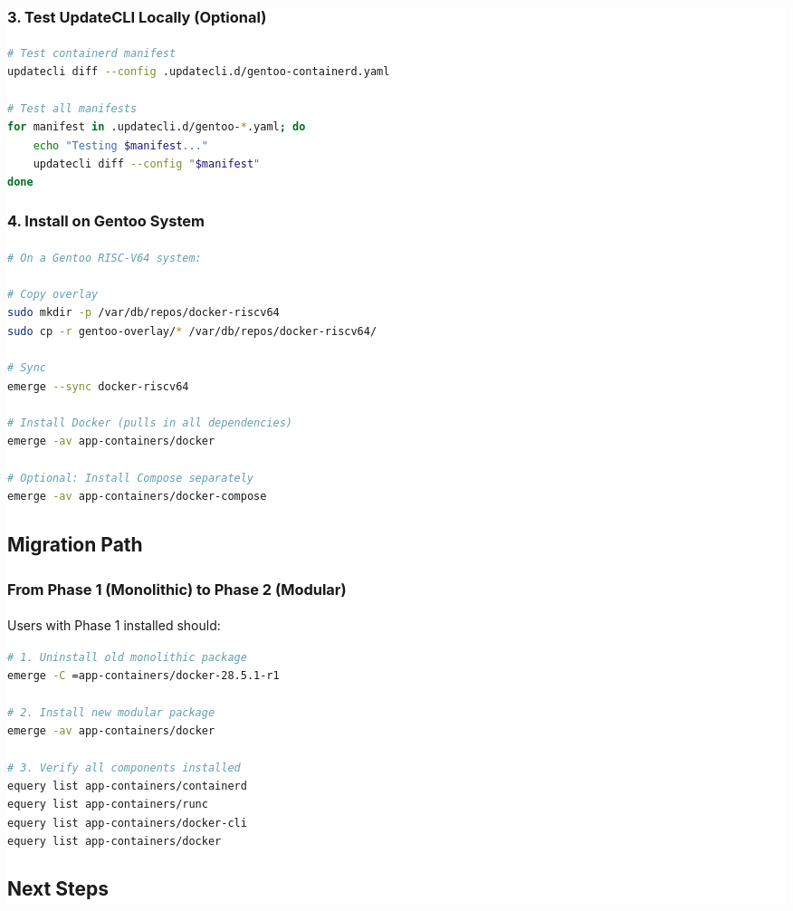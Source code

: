 ### 3. Test UpdateCLI Locally (Optional)

```bash
# Test containerd manifest
updatecli diff --config .updatecli.d/gentoo-containerd.yaml

# Test all manifests
for manifest in .updatecli.d/gentoo-*.yaml; do
    echo "Testing $manifest..."
    updatecli diff --config "$manifest"
done
```

### 4. Install on Gentoo System

```bash
# On a Gentoo RISC-V64 system:

# Copy overlay
sudo mkdir -p /var/db/repos/docker-riscv64
sudo cp -r gentoo-overlay/* /var/db/repos/docker-riscv64/

# Sync
emerge --sync docker-riscv64

# Install Docker (pulls in all dependencies)
emerge -av app-containers/docker

# Optional: Install Compose separately
emerge -av app-containers/docker-compose
```

## Migration Path

### From Phase 1 (Monolithic) to Phase 2 (Modular)

Users with Phase 1 installed should:

```bash
# 1. Uninstall old monolithic package
emerge -C =app-containers/docker-28.5.1-r1

# 2. Install new modular package
emerge -av app-containers/docker

# 3. Verify all components installed
equery list app-containers/containerd
equery list app-containers/runc
equery list app-containers/docker-cli
equery list app-containers/docker
```

## Next Steps
